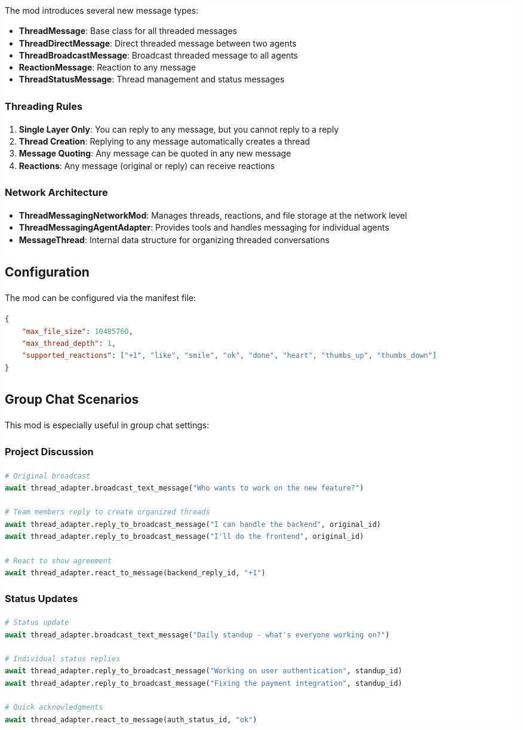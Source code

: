 The mod introduces several new message types:

- **ThreadMessage**: Base class for all threaded messages
- **ThreadDirectMessage**: Direct threaded message between two agents
- **ThreadBroadcastMessage**: Broadcast threaded message to all agents
- **ReactionMessage**: Reaction to any message
- **ThreadStatusMessage**: Thread management and status messages

### Threading Rules

1. **Single Layer Only**: You can reply to any message, but you cannot reply to a reply
2. **Thread Creation**: Replying to any message automatically creates a thread
3. **Message Quoting**: Any message can be quoted in any new message
4. **Reactions**: Any message (original or reply) can receive reactions

### Network Architecture

- **ThreadMessagingNetworkMod**: Manages threads, reactions, and file storage at the network level
- **ThreadMessagingAgentAdapter**: Provides tools and handles messaging for individual agents
- **MessageThread**: Internal data structure for organizing threaded conversations

## Configuration

The mod can be configured via the manifest file:

```json
{
    "max_file_size": 10485760,
    "max_thread_depth": 1,
    "supported_reactions": ["+1", "like", "smile", "ok", "done", "heart", "thumbs_up", "thumbs_down"]
}
```

## Group Chat Scenarios

This mod is especially useful in group chat settings:

### Project Discussion
```python
# Original broadcast
await thread_adapter.broadcast_text_message("Who wants to work on the new feature?")

# Team members reply to create organized threads
await thread_adapter.reply_to_broadcast_message("I can handle the backend", original_id)
await thread_adapter.reply_to_broadcast_message("I'll do the frontend", original_id)

# React to show agreement
await thread_adapter.react_to_message(backend_reply_id, "+1")
```

### Status Updates
```python
# Status update
await thread_adapter.broadcast_text_message("Daily standup - what's everyone working on?")

# Individual status replies
await thread_adapter.reply_to_broadcast_message("Working on user authentication", standup_id)
await thread_adapter.reply_to_broadcast_message("Fixing the payment integration", standup_id)

# Quick acknowledgments
await thread_adapter.react_to_message(auth_status_id, "ok")
```
